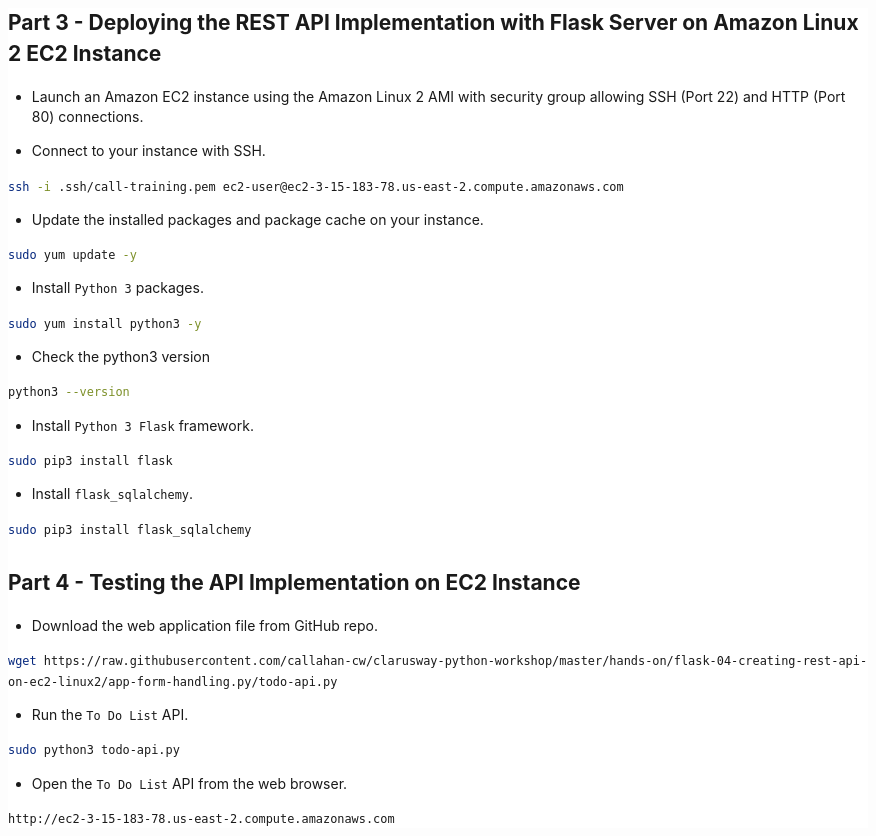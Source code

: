 ## Part 3 - Deploying the REST API Implementation with Flask Server on Amazon Linux 2 EC2 Instance

- Launch an Amazon EC2 instance using the Amazon Linux 2 AMI with security group allowing SSH (Port 22) and HTTP (Port 80) connections.

- Connect to your instance with SSH.

```bash
ssh -i .ssh/call-training.pem ec2-user@ec2-3-15-183-78.us-east-2.compute.amazonaws.com
```

- Update the installed packages and package cache on your instance.

```bash
sudo yum update -y
```

- Install `Python 3` packages.

```bash
sudo yum install python3 -y
```

- Check the python3 version

```bash
python3 --version
```

- Install `Python 3 Flask` framework.

```bash
sudo pip3 install flask
```

- Install `flask_sqlalchemy`.

```bash
sudo pip3 install flask_sqlalchemy
```

## Part 4 - Testing the API Implementation on EC2 Instance

- Download the web application file from GitHub repo.

```bash
wget https://raw.githubusercontent.com/callahan-cw/clarusway-python-workshop/master/hands-on/flask-04-creating-rest-api-on-ec2-linux2/app-form-handling.py/todo-api.py 
```

- Run the `To Do List` API.

```bash
sudo python3 todo-api.py 
```

- Open the `To Do List` API from the web browser.

```bash
http://ec2-3-15-183-78.us-east-2.compute.amazonaws.com
```
